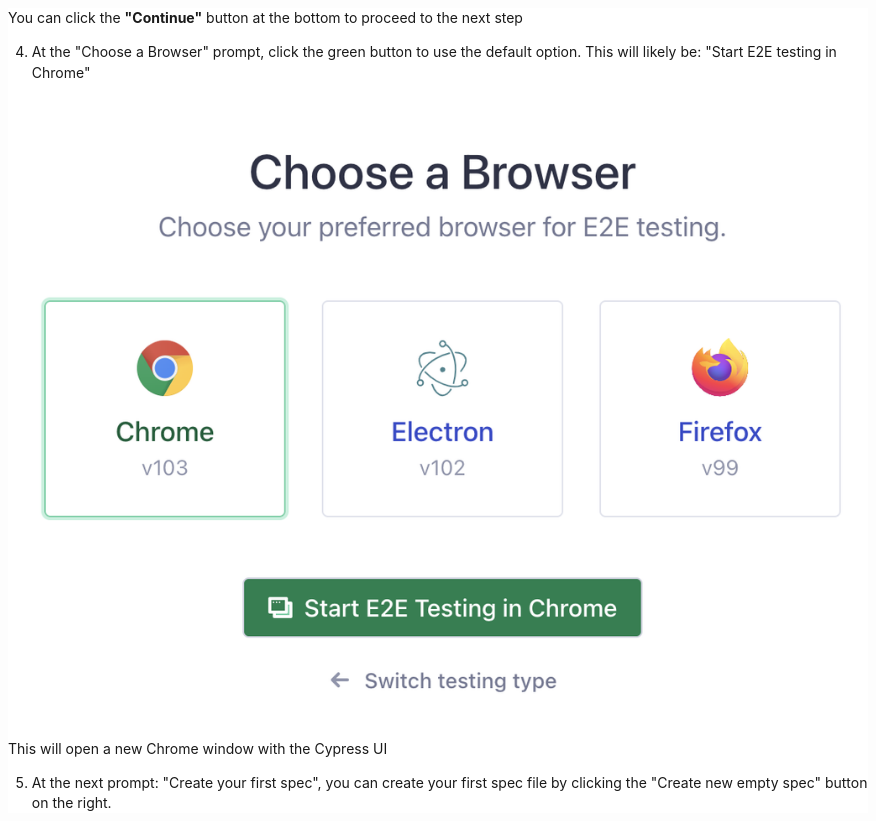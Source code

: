   You can click the **"Continue"** button at the bottom to proceed to the next step

4. At the "Choose a Browser" prompt, click the green button to use the default option. This will likely be: "Start E2E testing in Chrome"

![Cypress App Browser](/img/cypress-app-browser.png)

This will open a new Chrome window with the Cypress UI

5. At the next prompt: "Create your first spec", you can create your first spec file by clicking the "Create new empty spec" button on the right.
